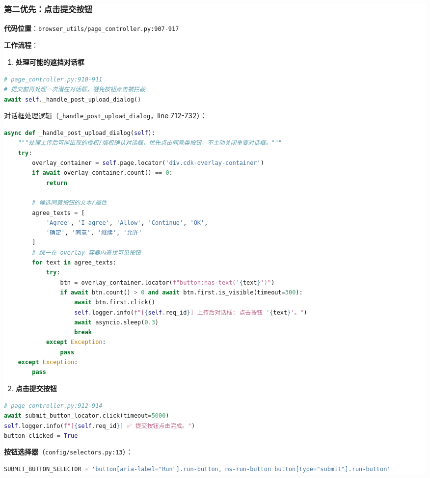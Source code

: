 ### 第二优先：点击提交按钮

**代码位置**：`browser_utils/page_controller.py:907-917`

**工作流程**：

1. **处理可能的遮挡对话框**
```python
# page_controller.py:910-911
# 提交前再处理一次潜在对话框，避免按钮点击被拦截
await self._handle_post_upload_dialog()
```

对话框处理逻辑（`_handle_post_upload_dialog`，line 712-732）：
```python
async def _handle_post_upload_dialog(self):
    """处理上传后可能出现的授权/版权确认对话框，优先点击同意类按钮，不主动关闭重要对话框。"""
    try:
        overlay_container = self.page.locator('div.cdk-overlay-container')
        if await overlay_container.count() == 0:
            return

        # 候选同意按钮的文本/属性
        agree_texts = [
            'Agree', 'I agree', 'Allow', 'Continue', 'OK',
            '确定', '同意', '继续', '允许'
        ]
        # 统一在 overlay 容器内查找可见按钮
        for text in agree_texts:
            try:
                btn = overlay_container.locator(f"button:has-text('{text}')")
                if await btn.count() > 0 and await btn.first.is_visible(timeout=300):
                    await btn.first.click()
                    self.logger.info(f"[{self.req_id}] 上传后对话框: 点击按钮 '{text}'。")
                    await asyncio.sleep(0.3)
                    break
            except Exception:
                pass
    except Exception:
        pass
```

2. **点击提交按钮**
```python
# page_controller.py:912-914
await submit_button_locator.click(timeout=5000)
self.logger.info(f"[{self.req_id}] ✅ 提交按钮点击完成。")
button_clicked = True
```

**按钮选择器**（`config/selectors.py:13`）：
```python
SUBMIT_BUTTON_SELECTOR = 'button[aria-label="Run"].run-button, ms-run-button button[type="submit"].run-button'
```
